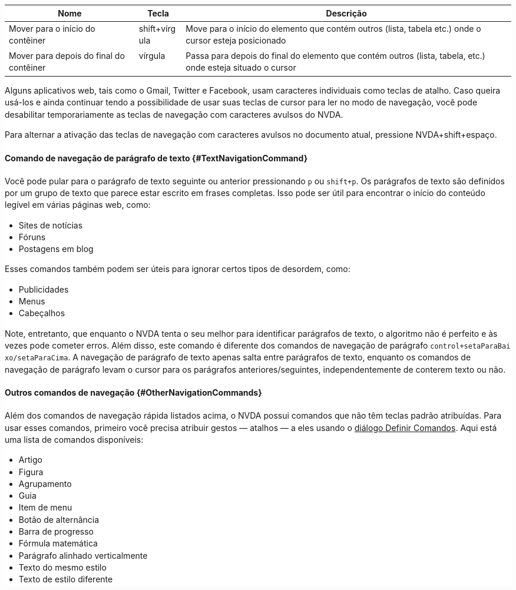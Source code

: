 |Nome |Tecla |Descrição|
|---|---|---|
|Mover para o início do contêiner |shift+vírgula |Move para o início do elemento que contém outros (lista, tabela etc.) onde o cursor esteja posicionado|
|Mover para depois do final do contêiner |vírgula |Passa para depois do final do elemento que contém outros (lista, tabela, etc.) onde esteja situado o cursor|



Alguns aplicativos web, tais como o Gmail, Twitter e Facebook, usam caracteres individuais como teclas de atalho.
Caso queira usá-los e ainda continuar tendo a possibilidade de usar suas teclas de cursor para ler no modo de navegação, você pode desabilitar temporariamente as teclas de navegação com caracteres avulsos do NVDA.

Para alternar a ativação das teclas de navegação com caracteres avulsos no documento atual, pressione NVDA+shift+espaço.


#### Comando de navegação de parágrafo de texto {#TextNavigationCommand}

Você pode pular para o parágrafo de texto seguinte ou anterior pressionando `p` ou `shift+p`.
Os parágrafos de texto são definidos por um grupo de texto que parece estar escrito em frases completas.
Isso pode ser útil para encontrar o início do conteúdo legível em várias páginas web, como:

* Sites de notícias
* Fóruns
* Postagens em blog

Esses comandos também podem ser úteis para ignorar certos tipos de desordem, como:

* Publicidades
* Menus
* Cabeçalhos

Note, entretanto, que enquanto o NVDA tenta o seu melhor para identificar parágrafos de texto, o algoritmo não é perfeito e às vezes pode cometer erros.
Além disso, este comando é diferente dos comandos de navegação de parágrafo `control+setaParaBaixo/setaParaCima`.
A navegação de parágrafo de texto apenas salta entre parágrafos de texto, enquanto os comandos de navegação de parágrafo levam o cursor para os parágrafos anteriores/seguintes, independentemente de conterem texto ou não.

#### Outros comandos de navegação {#OtherNavigationCommands}

Além dos comandos de navegação rápida listados acima, o NVDA possui comandos que não têm teclas padrão atribuídas.
Para usar esses comandos, primeiro você precisa atribuir gestos — atalhos — a eles usando o [diálogo Definir Comandos](#InputGestures).
Aqui está uma lista de comandos disponíveis:

* Artigo
* Figura
* Agrupamento
* Guia
* Item de menu
* Botão de alternância
* Barra de progresso
* Fórmula matemática
* Parágrafo alinhado verticalmente
* Texto do mesmo estilo
* Texto de estilo diferente
